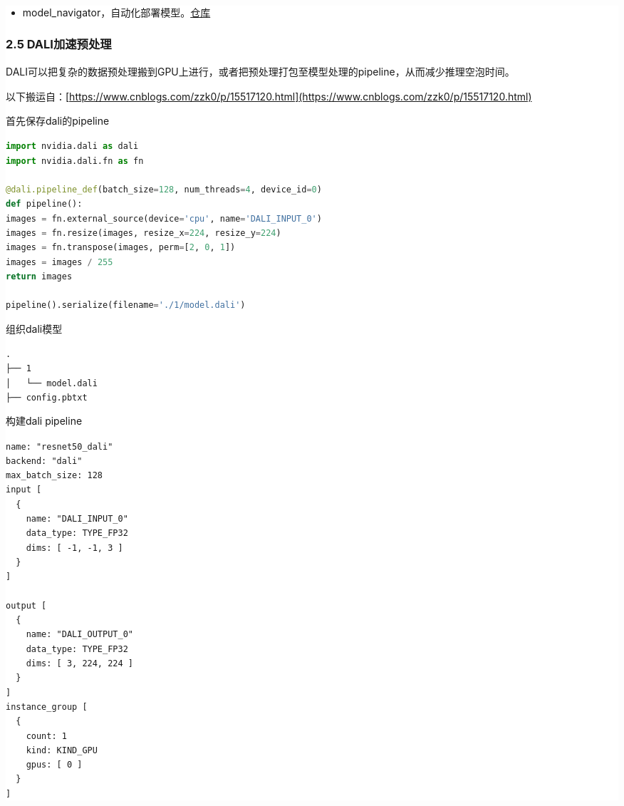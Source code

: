 - model_navigator，自动化部署模型。[仓库](https://github.com/triton-inference-server/model_navigator)

### 2.5 DALI加速预处理

DALI可以把复杂的数据预处理搬到GPU上进行，或者把预处理打包至模型处理的pipeline，从而减少推理空泡时间。

以下搬运自：[https://www.cnblogs.com/zzk0/p/15517120.html](https://www.cnblogs.com/zzk0/p/15517120.html)

首先保存dali的pipeline

```Python
import nvidia.dali as dali
import nvidia.dali.fn as fn

@dali.pipeline_def(batch_size=128, num_threads=4, device_id=0)
def pipeline():
images = fn.external_source(device='cpu', name='DALI_INPUT_0')
images = fn.resize(images, resize_x=224, resize_y=224)
images = fn.transpose(images, perm=[2, 0, 1])
images = images / 255
return images

pipeline().serialize(filename='./1/model.dali')
```

组织dali模型

```Plain Text
.
├── 1
│   └── model.dali
├── config.pbtxt
```

构建dali pipeline

```Plain Text
name: "resnet50_dali"
backend: "dali"
max_batch_size: 128
input [
  {
    name: "DALI_INPUT_0"
    data_type: TYPE_FP32
    dims: [ -1, -1, 3 ]
  }
]

output [
  {
    name: "DALI_OUTPUT_0"
    data_type: TYPE_FP32
    dims: [ 3, 224, 224 ]
  }
]
instance_group [
  {
    count: 1
    kind: KIND_GPU
    gpus: [ 0 ]
  }
]

```
